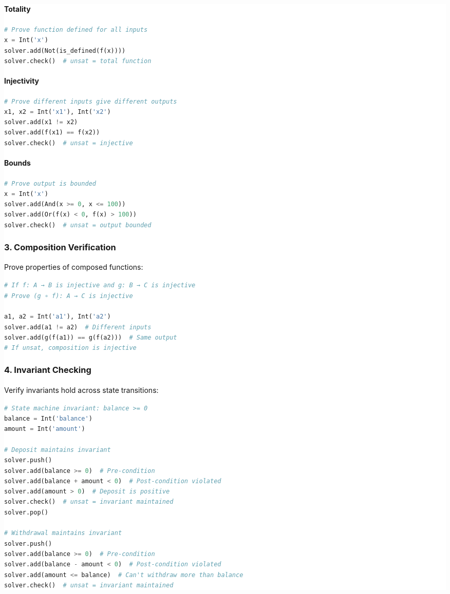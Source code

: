 #### Totality
```python
# Prove function defined for all inputs
x = Int('x')
solver.add(Not(is_defined(f(x))))
solver.check()  # unsat = total function
```

#### Injectivity
```python
# Prove different inputs give different outputs
x1, x2 = Int('x1'), Int('x2')
solver.add(x1 != x2)
solver.add(f(x1) == f(x2))
solver.check()  # unsat = injective
```

#### Bounds
```python
# Prove output is bounded
x = Int('x')
solver.add(And(x >= 0, x <= 100))
solver.add(Or(f(x) < 0, f(x) > 100))
solver.check()  # unsat = output bounded
```

### 3. Composition Verification

Prove properties of composed functions:

```python
# If f: A → B is injective and g: B → C is injective
# Prove (g ∘ f): A → C is injective

a1, a2 = Int('a1'), Int('a2')
solver.add(a1 != a2)  # Different inputs
solver.add(g(f(a1)) == g(f(a2)))  # Same output
# If unsat, composition is injective
```

### 4. Invariant Checking

Verify invariants hold across state transitions:

```python
# State machine invariant: balance >= 0
balance = Int('balance')
amount = Int('amount')

# Deposit maintains invariant
solver.push()
solver.add(balance >= 0)  # Pre-condition
solver.add(balance + amount < 0)  # Post-condition violated
solver.add(amount > 0)  # Deposit is positive
solver.check()  # unsat = invariant maintained
solver.pop()

# Withdrawal maintains invariant
solver.push()
solver.add(balance >= 0)  # Pre-condition
solver.add(balance - amount < 0)  # Post-condition violated
solver.add(amount <= balance)  # Can't withdraw more than balance
solver.check()  # unsat = invariant maintained
```
